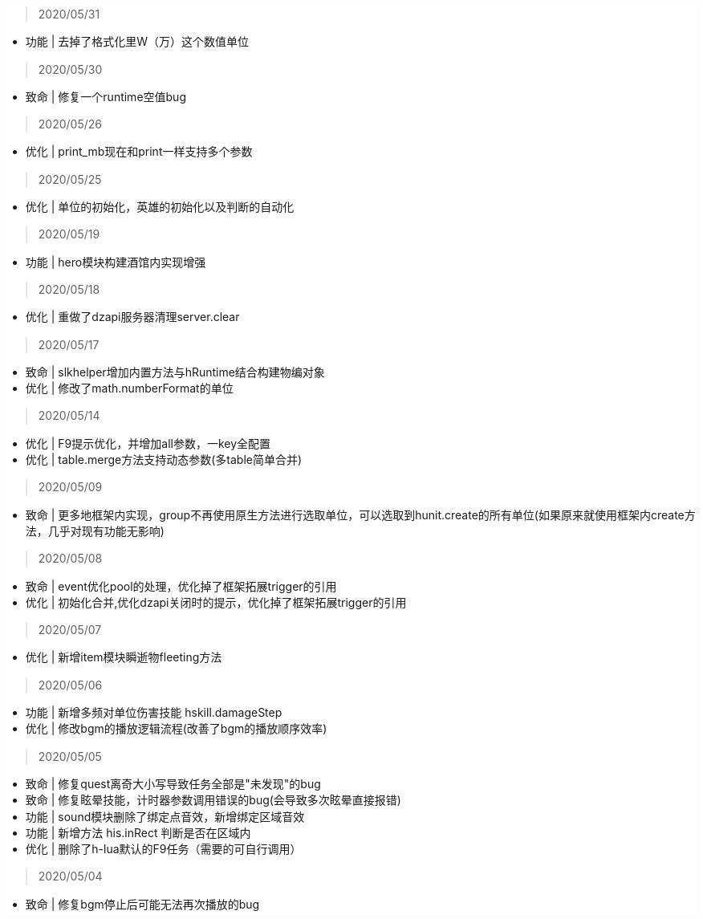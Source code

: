 > 2020/05/31

* 功能 | 去掉了格式化里W（万）这个数值单位

> 2020/05/30

* 致命 | 修复一个runtime空值bug

> 2020/05/26

* 优化 | print_mb现在和print一样支持多个参数

> 2020/05/25

* 优化 | 单位的初始化，英雄的初始化以及判断的自动化

> 2020/05/19

* 功能 | hero模块构建酒馆内实现增强

> 2020/05/18

* 优化 | 重做了dzapi服务器清理server.clear

> 2020/05/17

* 致命 | slkhelper增加内置方法与hRuntime结合构建物编对象
* 优化 | 修改了math.numberFormat的单位

> 2020/05/14

* 优化 | F9提示优化，并增加all参数，一key全配置
* 优化 | table.merge方法支持动态参数(多table简单合并)

> 2020/05/09

* 致命 | 更多地框架内实现，group不再使用原生方法进行选取单位，可以选取到hunit.create的所有单位(如果原来就使用框架内create方法，几乎对现有功能无影响)

> 2020/05/08

* 致命 | event优化pool的处理，优化掉了框架拓展trigger的引用
* 优化 | 初始化合并,优化dzapi关闭时的提示，优化掉了框架拓展trigger的引用

> 2020/05/07

* 优化 | 新增item模块瞬逝物fleeting方法

> 2020/05/06

* 功能 | 新增多频对单位伤害技能 hskill.damageStep
* 优化 | 修改bgm的播放逻辑流程(改善了bgm的播放顺序效率)

> 2020/05/05

* 致命 | 修复quest离奇大小写导致任务全部是"未发现"的bug
* 致命 | 修复眩晕技能，计时器参数调用错误的bug(会导致多次眩晕直接报错)
* 功能 | sound模块删除了绑定点音效，新增绑定区域音效
* 功能 | 新增方法 his.inRect 判断是否在区域内
* 优化 | 删除了h-lua默认的F9任务（需要的可自行调用）

> 2020/05/04

* 致命 | 修复bgm停止后可能无法再次播放的bug
